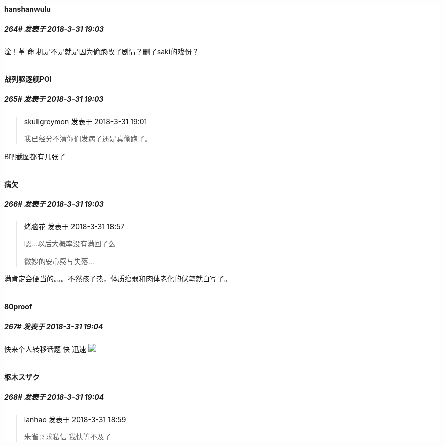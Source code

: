 ####  hanshanwulu  
##### 264#       发表于 2018-3-31 19:03


淦！革 命 机是不是就是因为偷跑改了剧情？删了saki的戏份？


-----

####  战列驱逐舰POI  
##### 265#       发表于 2018-3-31 19:03


<blockquote><a href="httphttps://bbs.saraba1st.com/2b/forum.php?mod=redirect&amp;goto=findpost&amp;pid=39046455&amp;ptid=1594613" target="_blank">skullgreymon 发表于 2018-3-31 19:01</a>

我已经分不清你们发病了还是真偷跑了。</blockquote>
B吧截图都有几张了


-----

####  病欠  
##### 266#       发表于 2018-3-31 19:03


<blockquote><a href="httphttps://bbs.saraba1st.com/2b/forum.php?mod=redirect&amp;goto=findpost&amp;pid=39046389&amp;ptid=1594613" target="_blank">烤脑花 发表于 2018-3-31 18:57</a>

嗯...以后大概率没有满回了么

微妙的安心感与失落...</blockquote>
满肯定会便当的。。。不然孩子热，体质瘦弱和肉体老化的伏笔就白写了。


-----

####  80proof  
##### 267#       发表于 2018-3-31 19:04


快来个人转移话题 快 迅速 <img src="https://static.saraba1st.com/image/smiley/face2017/083.png" referrerpolicy="no-referrer">


-----

####  枢木スザク  
##### 268#       发表于 2018-3-31 19:04


<blockquote><a href="httphttps://bbs.saraba1st.com/2b/forum.php?mod=redirect&amp;goto=findpost&amp;pid=39046424&amp;ptid=1594613" target="_blank">lanhao 发表于 2018-3-31 18:59</a>

朱雀哥求私信 我快等不及了</blockquote>
